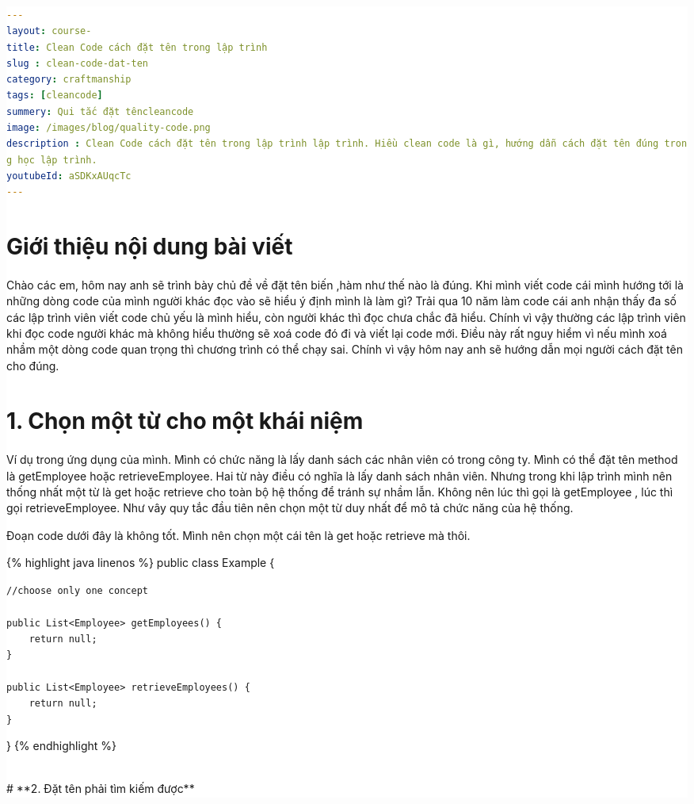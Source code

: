 ```yaml
---
layout: course-
title: Clean Code cách đặt tên trong lập trình
slug : clean-code-dat-ten
category: craftmanship
tags: [cleancode]
summery: Qui tắc đặt têncleancode
image: /images/blog/quality-code.png
description : Clean Code cách đặt tên trong lập trình lập trình. Hiều clean code là gì, hướng dẫn cách đặt tên đúng trong học lập trình.
youtubeId: aSDKxAUqcTc
---
```


# **Giới thiệu nội dung bài viết**

Chào các em, hôm nay anh sẽ trình bày chủ đề về đặt tên biến ,hàm như thế nào là đúng. Khi mình viết code cái mình hướng tới là những dòng code của mình người khác đọc vào sẽ hiểu ý định mình là làm gì? Trải qua 10 năm làm code cái anh nhận thấy đa số các lập trình viên viết code chủ yếu là mình hiểu, còn người khác thì đọc chưa chắc đã hiểu. Chính vì vậy thường các lập trình viên khi đọc code người khác mà không hiểu thường sẽ xoá code đó đi và viết lại code mới. Điều này rất nguy hiểm vì nếu mình xoá nhầm một dòng code quan trọng thì chương trình có thể chạy sai. Chính vì vậy hôm nay anh sẽ hướng dẫn mọi người cách đặt tên cho đúng.

# **1. Chọn một từ cho một khái niệm**

Ví dụ trong ứng dụng của mình. Mình có chức năng là lấy danh sách các nhân viên có trong công ty.
Mình có thể đặt tên method là getEmployee hoặc retrieveEmployee. Hai từ này điều có nghĩa là lấy danh sách nhân viên. Nhưng trong khi lập trình mình nên thống nhất một từ là get hoặc retrieve cho toàn bộ hệ thống để tránh sự nhầm lẫn. Không nên lúc thì gọi là getEmployee , lúc thì gọi retrieveEmployee. Như vây quy tắc đầu tiên nên chọn một từ duy nhất để mô tả chức năng của hệ thống.

Đoạn code dưới đây là không tốt. Mình nên chọn một cái tên là get hoặc retrieve mà thôi.

{% highlight java  linenos %}
public class Example {

	//choose only one concept

	public List<Employee> getEmployees() {
		return null;
	}

	public List<Employee> retrieveEmployees() {
		return null;
	}


}
{% endhighlight %}

<br>
# **2. Đặt tên phải tìm kiếm được**
